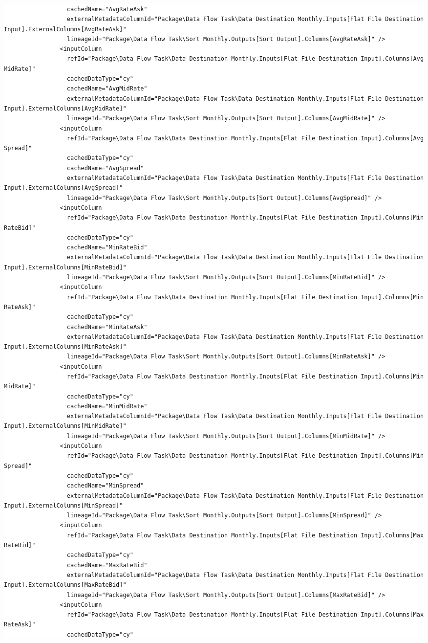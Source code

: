                       cachedName="AvgRateAsk"
                      externalMetadataColumnId="Package\Data Flow Task\Data Destination Monthly.Inputs[Flat File Destination Input].ExternalColumns[AvgRateAsk]"
                      lineageId="Package\Data Flow Task\Sort Monthly.Outputs[Sort Output].Columns[AvgRateAsk]" />
                    <inputColumn
                      refId="Package\Data Flow Task\Data Destination Monthly.Inputs[Flat File Destination Input].Columns[AvgMidRate]"
                      cachedDataType="cy"
                      cachedName="AvgMidRate"
                      externalMetadataColumnId="Package\Data Flow Task\Data Destination Monthly.Inputs[Flat File Destination Input].ExternalColumns[AvgMidRate]"
                      lineageId="Package\Data Flow Task\Sort Monthly.Outputs[Sort Output].Columns[AvgMidRate]" />
                    <inputColumn
                      refId="Package\Data Flow Task\Data Destination Monthly.Inputs[Flat File Destination Input].Columns[AvgSpread]"
                      cachedDataType="cy"
                      cachedName="AvgSpread"
                      externalMetadataColumnId="Package\Data Flow Task\Data Destination Monthly.Inputs[Flat File Destination Input].ExternalColumns[AvgSpread]"
                      lineageId="Package\Data Flow Task\Sort Monthly.Outputs[Sort Output].Columns[AvgSpread]" />
                    <inputColumn
                      refId="Package\Data Flow Task\Data Destination Monthly.Inputs[Flat File Destination Input].Columns[MinRateBid]"
                      cachedDataType="cy"
                      cachedName="MinRateBid"
                      externalMetadataColumnId="Package\Data Flow Task\Data Destination Monthly.Inputs[Flat File Destination Input].ExternalColumns[MinRateBid]"
                      lineageId="Package\Data Flow Task\Sort Monthly.Outputs[Sort Output].Columns[MinRateBid]" />
                    <inputColumn
                      refId="Package\Data Flow Task\Data Destination Monthly.Inputs[Flat File Destination Input].Columns[MinRateAsk]"
                      cachedDataType="cy"
                      cachedName="MinRateAsk"
                      externalMetadataColumnId="Package\Data Flow Task\Data Destination Monthly.Inputs[Flat File Destination Input].ExternalColumns[MinRateAsk]"
                      lineageId="Package\Data Flow Task\Sort Monthly.Outputs[Sort Output].Columns[MinRateAsk]" />
                    <inputColumn
                      refId="Package\Data Flow Task\Data Destination Monthly.Inputs[Flat File Destination Input].Columns[MinMidRate]"
                      cachedDataType="cy"
                      cachedName="MinMidRate"
                      externalMetadataColumnId="Package\Data Flow Task\Data Destination Monthly.Inputs[Flat File Destination Input].ExternalColumns[MinMidRate]"
                      lineageId="Package\Data Flow Task\Sort Monthly.Outputs[Sort Output].Columns[MinMidRate]" />
                    <inputColumn
                      refId="Package\Data Flow Task\Data Destination Monthly.Inputs[Flat File Destination Input].Columns[MinSpread]"
                      cachedDataType="cy"
                      cachedName="MinSpread"
                      externalMetadataColumnId="Package\Data Flow Task\Data Destination Monthly.Inputs[Flat File Destination Input].ExternalColumns[MinSpread]"
                      lineageId="Package\Data Flow Task\Sort Monthly.Outputs[Sort Output].Columns[MinSpread]" />
                    <inputColumn
                      refId="Package\Data Flow Task\Data Destination Monthly.Inputs[Flat File Destination Input].Columns[MaxRateBid]"
                      cachedDataType="cy"
                      cachedName="MaxRateBid"
                      externalMetadataColumnId="Package\Data Flow Task\Data Destination Monthly.Inputs[Flat File Destination Input].ExternalColumns[MaxRateBid]"
                      lineageId="Package\Data Flow Task\Sort Monthly.Outputs[Sort Output].Columns[MaxRateBid]" />
                    <inputColumn
                      refId="Package\Data Flow Task\Data Destination Monthly.Inputs[Flat File Destination Input].Columns[MaxRateAsk]"
                      cachedDataType="cy"